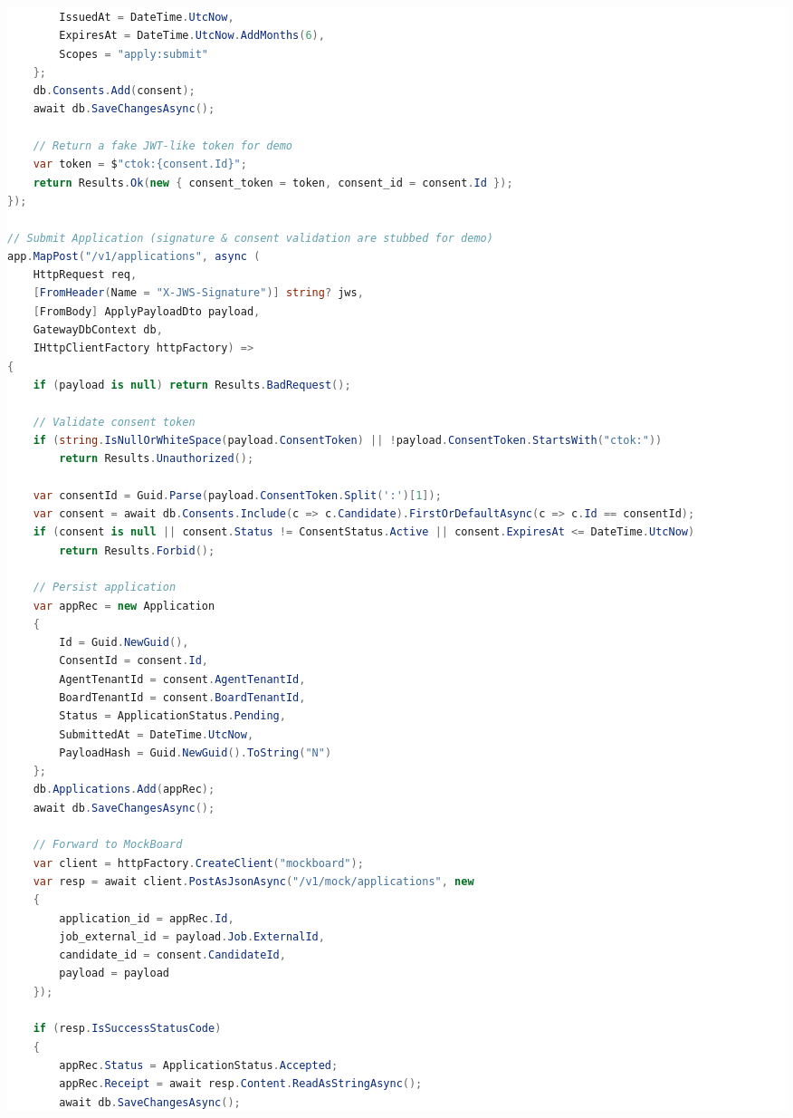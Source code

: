 ```csharp
        IssuedAt = DateTime.UtcNow,
        ExpiresAt = DateTime.UtcNow.AddMonths(6),
        Scopes = "apply:submit"
    };
    db.Consents.Add(consent);
    await db.SaveChangesAsync();

    // Return a fake JWT-like token for demo
    var token = $"ctok:{consent.Id}";
    return Results.Ok(new { consent_token = token, consent_id = consent.Id });
});

// Submit Application (signature & consent validation are stubbed for demo)
app.MapPost("/v1/applications", async (
    HttpRequest req,
    [FromHeader(Name = "X-JWS-Signature")] string? jws,
    [FromBody] ApplyPayloadDto payload,
    GatewayDbContext db,
    IHttpClientFactory httpFactory) =>
{
    if (payload is null) return Results.BadRequest();

    // Validate consent token
    if (string.IsNullOrWhiteSpace(payload.ConsentToken) || !payload.ConsentToken.StartsWith("ctok:"))
        return Results.Unauthorized();

    var consentId = Guid.Parse(payload.ConsentToken.Split(':')[1]);
    var consent = await db.Consents.Include(c => c.Candidate).FirstOrDefaultAsync(c => c.Id == consentId);
    if (consent is null || consent.Status != ConsentStatus.Active || consent.ExpiresAt <= DateTime.UtcNow)
        return Results.Forbid();

    // Persist application
    var appRec = new Application
    {
        Id = Guid.NewGuid(),
        ConsentId = consent.Id,
        AgentTenantId = consent.AgentTenantId,
        BoardTenantId = consent.BoardTenantId,
        Status = ApplicationStatus.Pending,
        SubmittedAt = DateTime.UtcNow,
        PayloadHash = Guid.NewGuid().ToString("N")
    };
    db.Applications.Add(appRec);
    await db.SaveChangesAsync();

    // Forward to MockBoard
    var client = httpFactory.CreateClient("mockboard");
    var resp = await client.PostAsJsonAsync("/v1/mock/applications", new
    {
        application_id = appRec.Id,
        job_external_id = payload.Job.ExternalId,
        candidate_id = consent.CandidateId,
        payload = payload
    });

    if (resp.IsSuccessStatusCode)
    {
        appRec.Status = ApplicationStatus.Accepted;
        appRec.Receipt = await resp.Content.ReadAsStringAsync();
        await db.SaveChangesAsync();
```
